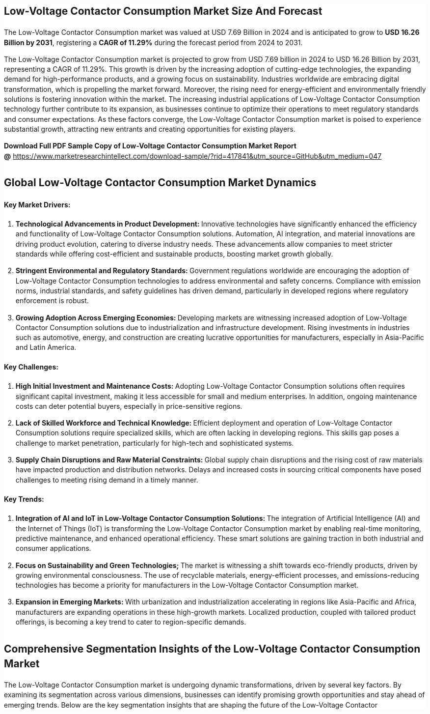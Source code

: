 <h2>Low-Voltage Contactor Consumption Market Size And Forecast</h2><p>The Low-Voltage Contactor Consumption market was valued at USD 7.69 Billion in 2024 and is anticipated to grow to <strong>USD 16.26 Billion by 2031</strong>, registering a <strong>CAGR of 11.29%</strong> during the forecast period from 2024 to 2031.</p><p>The Low-Voltage Contactor Consumption market is projected to grow from USD 7.69 billion in 2024 to USD 16.26 Billion by 2031, representing a CAGR of 11.29%. This growth is driven by the increasing adoption of cutting-edge technologies, the expanding demand for high-performance products, and a growing focus on sustainability. Industries worldwide are embracing digital transformation, which is propelling the market forward. Moreover, the rising need for energy-efficient and environmentally friendly solutions is fostering innovation within the market. The increasing industrial applications of Low-Voltage Contactor Consumption technology further contribute to its expansion, as businesses continue to optimize their operations to meet regulatory standards and consumer expectations. As these factors converge, the Low-Voltage Contactor Consumption market is poised to experience substantial growth, attracting new entrants and creating opportunities for existing players.</p><p><strong>Download Full PDF Sample Copy of Low-Voltage Contactor Consumption Market Report @</strong>&nbsp;<a href="https://www.marketresearchintellect.com/download-sample/?rid=417841&amp;utm_source=GitHub&amp;utm_medium=047">https://www.marketresearchintellect.com/download-sample/?rid=417841&amp;utm_source=GitHub&amp;utm_medium=047</a></p><h2>Global Low-Voltage Contactor Consumption Market Dynamics</h2><h4><strong>Key Market Drivers:</strong></h4><ol><li><p><strong>Technological Advancements in Product Development:&nbsp;</strong>Innovative technologies have significantly enhanced the efficiency and functionality of Low-Voltage Contactor Consumption solutions. Automation, AI integration, and material innovations are driving product evolution, catering to diverse industry needs. These advancements allow companies to meet stricter standards while offering cost-efficient and sustainable products, boosting market growth globally.</p></li><li><p><strong>Stringent Environmental and Regulatory Standards:&nbsp;</strong>Government regulations worldwide are encouraging the adoption of Low-Voltage Contactor Consumption technologies to address environmental and safety concerns. Compliance with emission norms, industrial standards, and safety guidelines has driven demand, particularly in developed regions where regulatory enforcement is robust.</p></li><li><p><strong>Growing Adoption Across Emerging Economies:&nbsp;</strong>Developing markets are witnessing increased adoption of Low-Voltage Contactor Consumption solutions due to industrialization and infrastructure development. Rising investments in industries such as automotive, energy, and construction are creating lucrative opportunities for manufacturers, especially in Asia-Pacific and Latin America.</p></li></ol><h4><strong>Key Challenges:</strong></h4><ol><li><p><strong>High Initial Investment and Maintenance Costs:&nbsp;</strong>Adopting Low-Voltage Contactor Consumption solutions often requires significant capital investment, making it less accessible for small and medium enterprises. In addition, ongoing maintenance costs can deter potential buyers, especially in price-sensitive regions.</p></li><li><p><strong>Lack of Skilled Workforce and Technical Knowledge:&nbsp;</strong>Efficient deployment and operation of Low-Voltage Contactor Consumption solutions require specialized skills, which are often lacking in developing regions. This skills gap poses a challenge to market penetration, particularly for high-tech and sophisticated systems.</p></li><li><p><strong>Supply Chain Disruptions and Raw Material Constraints:&nbsp;</strong>Global supply chain disruptions and the rising cost of raw materials have impacted production and distribution networks. Delays and increased costs in sourcing critical components have posed challenges to meeting rising demand in a timely manner.</p></li></ol><h4><strong>Key Trends:</strong></h4><ol><li><p><strong>Integration of AI and IoT in Low-Voltage Contactor Consumption Solutions:&nbsp;</strong>The integration of Artificial Intelligence (AI) and the Internet of Things (IoT) is transforming the Low-Voltage Contactor Consumption market by enabling real-time monitoring, predictive maintenance, and enhanced operational efficiency. These smart solutions are gaining traction in both industrial and consumer applications.</p></li><li><p><strong>Focus on Sustainability and Green Technologies;&nbsp;</strong>The market is witnessing a shift towards eco-friendly products, driven by growing environmental consciousness. The use of recyclable materials, energy-efficient processes, and emissions-reducing technologies has become a priority for manufacturers in the Low-Voltage Contactor Consumption market.</p></li><li><p><strong>Expansion in Emerging Markets:&nbsp;</strong>With urbanization and industrialization accelerating in regions like Asia-Pacific and Africa, manufacturers are expanding operations in these high-growth markets. Localized production, coupled with tailored product offerings, is becoming a key trend to cater to region-specific demands.</p></li></ol><div class="article-main__content" data-test-id="publishing-text-block"><h2>Comprehensive Segmentation Insights of the Low-Voltage Contactor Consumption Market</h2><p>The Low-Voltage Contactor Consumption market is undergoing dynamic transformations, driven by several key factors. By examining its segmentation across various dimensions, businesses can identify promising growth opportunities and stay ahead of emerging trends. Below are the key segmentation insights that are shaping the future of the Low-Voltage Contactor